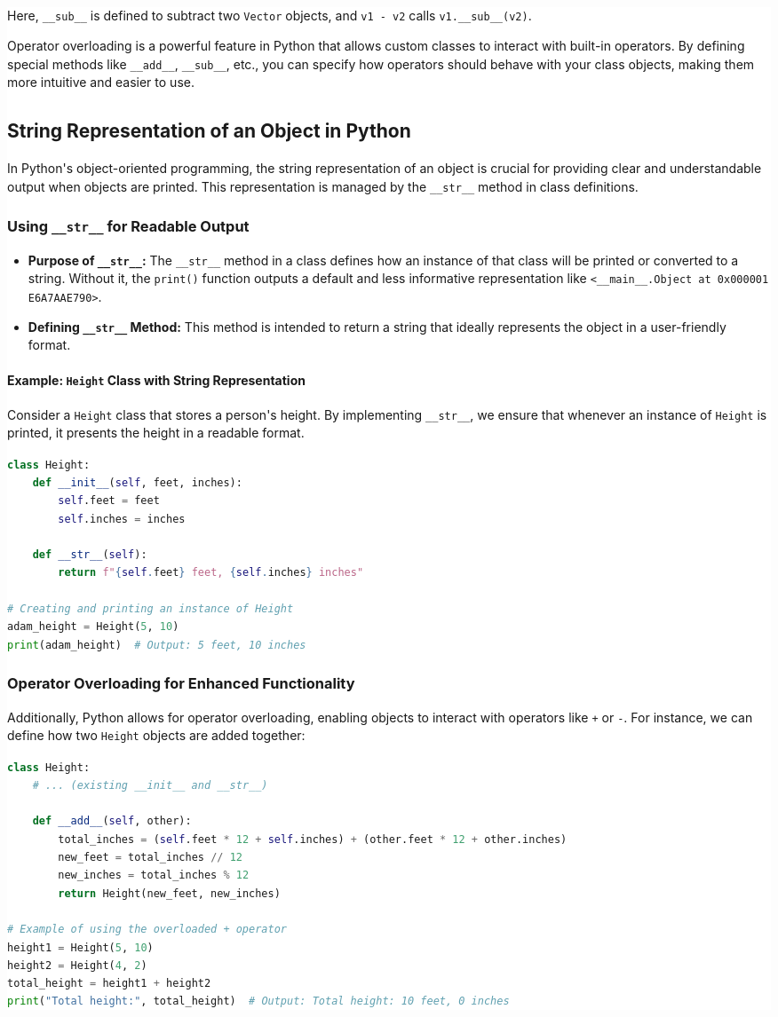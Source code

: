 Here, `__sub__` is defined to subtract two `Vector` objects, and `v1 - v2` calls `v1.__sub__(v2)`.

Operator overloading is a powerful feature in Python that allows custom classes to interact with built-in operators. By defining special methods like `__add__`, `__sub__`, etc., you can specify how operators should behave with your class objects, making them more intuitive and easier to use.

## String Representation of an Object in Python

In Python's object-oriented programming, the string representation of an object is crucial for providing clear and understandable output when objects are printed. This representation is managed by the `__str__` method in class definitions.

### Using `__str__` for Readable Output

- **Purpose of `__str__`:** The `__str__` method in a class defines how an instance of that class will be printed or converted to a string. Without it, the `print()` function outputs a default and less informative representation like `<__main__.Object at 0x000001E6A7AAE790>`.

- **Defining `__str__` Method:** This method is intended to return a string that ideally represents the object in a user-friendly format.

#### Example: `Height` Class with String Representation

Consider a `Height` class that stores a person's height. By implementing `__str__`, we ensure that whenever an instance of `Height` is printed, it presents the height in a readable format.

```python
class Height:
    def __init__(self, feet, inches):
        self.feet = feet
        self.inches = inches

    def __str__(self):
        return f"{self.feet} feet, {self.inches} inches"

# Creating and printing an instance of Height
adam_height = Height(5, 10)
print(adam_height)  # Output: 5 feet, 10 inches
```

### Operator Overloading for Enhanced Functionality

Additionally, Python allows for operator overloading, enabling objects to interact with operators like `+` or `-`. For instance, we can define how two `Height` objects are added together:

```python
class Height:
    # ... (existing __init__ and __str__)

    def __add__(self, other):
        total_inches = (self.feet * 12 + self.inches) + (other.feet * 12 + other.inches)
        new_feet = total_inches // 12
        new_inches = total_inches % 12
        return Height(new_feet, new_inches)

# Example of using the overloaded + operator
height1 = Height(5, 10)
height2 = Height(4, 2)
total_height = height1 + height2
print("Total height:", total_height)  # Output: Total height: 10 feet, 0 inches
```
